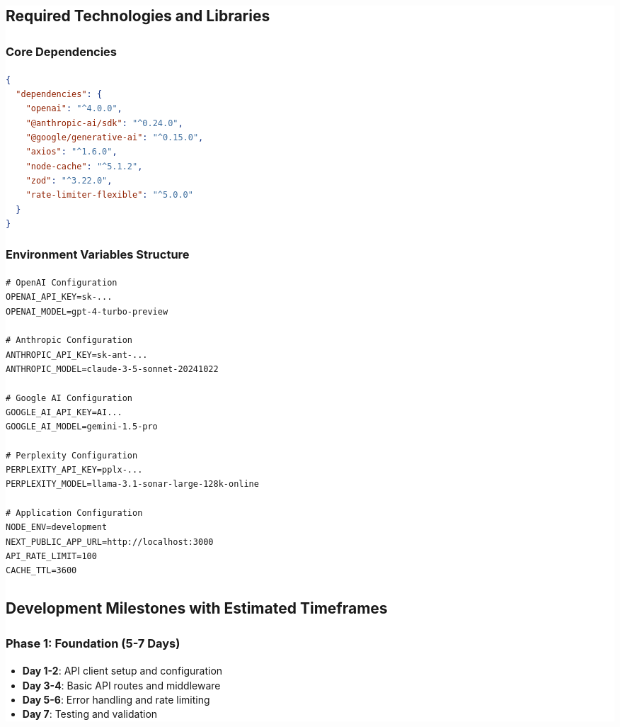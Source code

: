 ## Required Technologies and Libraries

### Core Dependencies
```json
{
  "dependencies": {
    "openai": "^4.0.0",
    "@anthropic-ai/sdk": "^0.24.0",
    "@google/generative-ai": "^0.15.0",
    "axios": "^1.6.0",
    "node-cache": "^5.1.2",
    "zod": "^3.22.0",
    "rate-limiter-flexible": "^5.0.0"
  }
}
```

### Environment Variables Structure
```env
# OpenAI Configuration
OPENAI_API_KEY=sk-...
OPENAI_MODEL=gpt-4-turbo-preview

# Anthropic Configuration
ANTHROPIC_API_KEY=sk-ant-...
ANTHROPIC_MODEL=claude-3-5-sonnet-20241022

# Google AI Configuration
GOOGLE_AI_API_KEY=AI...
GOOGLE_AI_MODEL=gemini-1.5-pro

# Perplexity Configuration
PERPLEXITY_API_KEY=pplx-...
PERPLEXITY_MODEL=llama-3.1-sonar-large-128k-online

# Application Configuration
NODE_ENV=development
NEXT_PUBLIC_APP_URL=http://localhost:3000
API_RATE_LIMIT=100
CACHE_TTL=3600
```

## Development Milestones with Estimated Timeframes

### Phase 1: Foundation (5-7 Days)
- **Day 1-2**: API client setup and configuration
- **Day 3-4**: Basic API routes and middleware
- **Day 5-6**: Error handling and rate limiting
- **Day 7**: Testing and validation
